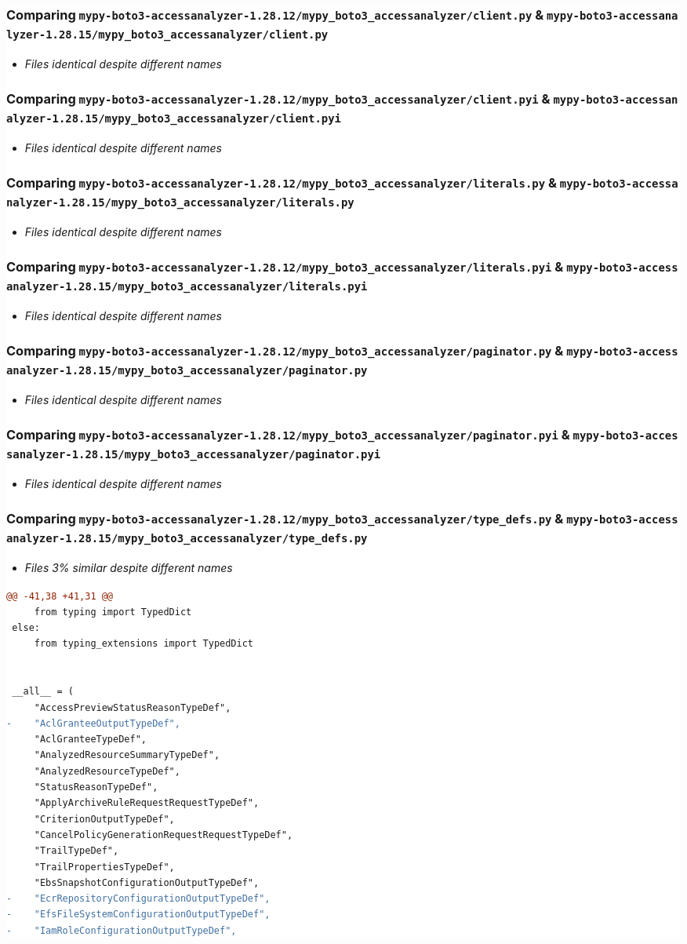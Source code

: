 ### Comparing `mypy-boto3-accessanalyzer-1.28.12/mypy_boto3_accessanalyzer/client.py` & `mypy-boto3-accessanalyzer-1.28.15/mypy_boto3_accessanalyzer/client.py`

 * *Files identical despite different names*

### Comparing `mypy-boto3-accessanalyzer-1.28.12/mypy_boto3_accessanalyzer/client.pyi` & `mypy-boto3-accessanalyzer-1.28.15/mypy_boto3_accessanalyzer/client.pyi`

 * *Files identical despite different names*

### Comparing `mypy-boto3-accessanalyzer-1.28.12/mypy_boto3_accessanalyzer/literals.py` & `mypy-boto3-accessanalyzer-1.28.15/mypy_boto3_accessanalyzer/literals.py`

 * *Files identical despite different names*

### Comparing `mypy-boto3-accessanalyzer-1.28.12/mypy_boto3_accessanalyzer/literals.pyi` & `mypy-boto3-accessanalyzer-1.28.15/mypy_boto3_accessanalyzer/literals.pyi`

 * *Files identical despite different names*

### Comparing `mypy-boto3-accessanalyzer-1.28.12/mypy_boto3_accessanalyzer/paginator.py` & `mypy-boto3-accessanalyzer-1.28.15/mypy_boto3_accessanalyzer/paginator.py`

 * *Files identical despite different names*

### Comparing `mypy-boto3-accessanalyzer-1.28.12/mypy_boto3_accessanalyzer/paginator.pyi` & `mypy-boto3-accessanalyzer-1.28.15/mypy_boto3_accessanalyzer/paginator.pyi`

 * *Files identical despite different names*

### Comparing `mypy-boto3-accessanalyzer-1.28.12/mypy_boto3_accessanalyzer/type_defs.py` & `mypy-boto3-accessanalyzer-1.28.15/mypy_boto3_accessanalyzer/type_defs.py`

 * *Files 3% similar despite different names*

```diff
@@ -41,38 +41,31 @@
     from typing import TypedDict
 else:
     from typing_extensions import TypedDict
 
 
 __all__ = (
     "AccessPreviewStatusReasonTypeDef",
-    "AclGranteeOutputTypeDef",
     "AclGranteeTypeDef",
     "AnalyzedResourceSummaryTypeDef",
     "AnalyzedResourceTypeDef",
     "StatusReasonTypeDef",
     "ApplyArchiveRuleRequestRequestTypeDef",
     "CriterionOutputTypeDef",
     "CancelPolicyGenerationRequestRequestTypeDef",
     "TrailTypeDef",
     "TrailPropertiesTypeDef",
     "EbsSnapshotConfigurationOutputTypeDef",
-    "EcrRepositoryConfigurationOutputTypeDef",
-    "EfsFileSystemConfigurationOutputTypeDef",
-    "IamRoleConfigurationOutputTypeDef",
```